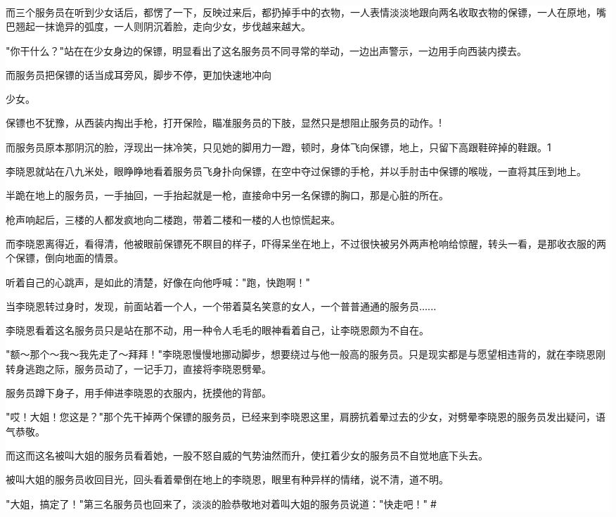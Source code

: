 

而三个服务员在听到少女话后，都愣了一下，反映过来后，都扔掉手中的衣物，一人表情淡淡地跟向两名收取衣物的保镖，一人在原地，嘴巴翘起一抹诡异的弧度，一人则阴沉着脸，走向少女，步伐越来越大。



"你干什么？"站在在少女身边的保镖，明显看出了这名服务员不同寻常的举动，一边出声警示，一边用手向西装内摸去。



而服务员把保镖的话当成耳旁风，脚步不停，更加快速地冲向



少女。



保镖也不犹豫，从西装内掏出手枪，打开保险，瞄准服务员的下肢，显然只是想阻止服务员的动作。!



而服务员原本那阴沉的脸，浮现出一抹冷笑，只见她的脚用力一蹬，顿时，身体飞向保镖，地上，只留下高跟鞋碎掉的鞋跟。1



李晓恩就站在八九米处，眼睁睁地看着服务员飞身扑向保镖，在空中夺过保镖的手枪，并以手肘击中保镖的喉咙，一直将其压到地上。



半跪在地上的服务员，一手抽回，一手抬起就是一枪，直接命中另一名保镖的胸口，那是心脏的所在。



枪声响起后，三楼的人都发疯地向二楼跑，带着二楼和一楼的人也惊慌起来。



而李晓恩离得近，看得清，他被眼前保镖死不瞑目的样子，吓得呆坐在地上，不过很快被另外两声枪响给惊醒，转头一看，是那收衣服的两个保镖，倒向地面的情景。



听着自己的心跳声，是如此的清楚，好像在向他呼喊："跑，快跑啊！"



当李晓恩转过身时，发现，前面站着一个人，一个带着莫名笑意的女人，一个普普通通的服务员......



李晓恩看着这名服务员只是站在那不动，用一种令人毛毛的眼神看着自己，让李晓恩颇为不自在。



"额～那个～我～我先走了～拜拜！"李晓恩慢慢地挪动脚步，想要绕过与他一般高的服务员。只是现实都是与愿望相违背的，就在李晓恩刚转身逃跑之际，服务员动了，一记手刀，直接将李晓恩劈晕。



服务员蹲下身子，用手伸进李晓恩的衣服内，抚摸他的背部。



"哎！大姐！您这是？"那个先干掉两个保镖的服务员，已经来到李晓恩这里，肩膀抗着晕过去的少女，对劈晕李晓恩的服务员发出疑问，语气恭敬。



而这而这名被叫大姐的服务员看着她，一股不怒自威的气势油然而升，使扛着少女的服务员不自觉地底下头去。



被叫大姐的服务员收回目光，回头看着晕倒在地上的李晓恩，眼里有种异样的情绪，说不清，道不明。



"大姐，搞定了！"第三名服务员也回来了，淡淡的脸恭敬地对着叫大姐的服务员说道："快走吧！" #

